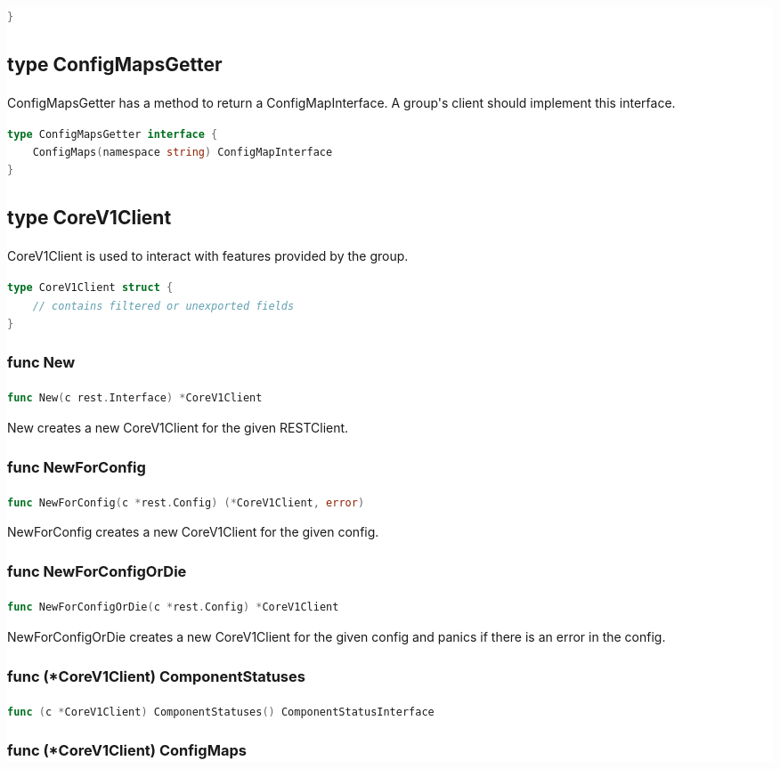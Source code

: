 ```go
}
```

## type ConfigMapsGetter

ConfigMapsGetter has a method to return a ConfigMapInterface. A group's client should implement this interface.

```go
type ConfigMapsGetter interface {
    ConfigMaps(namespace string) ConfigMapInterface
}
```

## type CoreV1Client

CoreV1Client is used to interact with features provided by the  group.

```go
type CoreV1Client struct {
    // contains filtered or unexported fields
}
```

### func New

```go
func New(c rest.Interface) *CoreV1Client
```

New creates a new CoreV1Client for the given RESTClient.

### func NewForConfig

```go
func NewForConfig(c *rest.Config) (*CoreV1Client, error)
```

NewForConfig creates a new CoreV1Client for the given config.

### func NewForConfigOrDie

```go
func NewForConfigOrDie(c *rest.Config) *CoreV1Client
```

NewForConfigOrDie creates a new CoreV1Client for the given config and panics if there is an error in the config.

### func \(\*CoreV1Client\) ComponentStatuses

```go
func (c *CoreV1Client) ComponentStatuses() ComponentStatusInterface
```

### func \(\*CoreV1Client\) ConfigMaps
